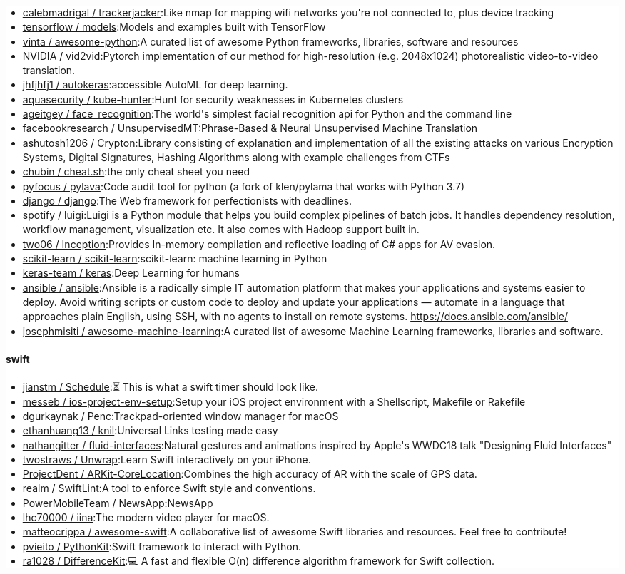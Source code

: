 * [calebmadrigal / trackerjacker](https://github.com/calebmadrigal/trackerjacker):Like nmap for mapping wifi networks you're not connected to, plus device tracking
* [tensorflow / models](https://github.com/tensorflow/models):Models and examples built with TensorFlow
* [vinta / awesome-python](https://github.com/vinta/awesome-python):A curated list of awesome Python frameworks, libraries, software and resources
* [NVIDIA / vid2vid](https://github.com/NVIDIA/vid2vid):Pytorch implementation of our method for high-resolution (e.g. 2048x1024) photorealistic video-to-video translation.
* [jhfjhfj1 / autokeras](https://github.com/jhfjhfj1/autokeras):accessible AutoML for deep learning.
* [aquasecurity / kube-hunter](https://github.com/aquasecurity/kube-hunter):Hunt for security weaknesses in Kubernetes clusters
* [ageitgey / face_recognition](https://github.com/ageitgey/face_recognition):The world's simplest facial recognition api for Python and the command line
* [facebookresearch / UnsupervisedMT](https://github.com/facebookresearch/UnsupervisedMT):Phrase-Based & Neural Unsupervised Machine Translation
* [ashutosh1206 / Crypton](https://github.com/ashutosh1206/Crypton):Library consisting of explanation and implementation of all the existing attacks on various Encryption Systems, Digital Signatures, Hashing Algorithms along with example challenges from CTFs
* [chubin / cheat.sh](https://github.com/chubin/cheat.sh):the only cheat sheet you need
* [pyfocus / pylava](https://github.com/pyfocus/pylava):Code audit tool for python (a fork of klen/pylama that works with Python 3.7)
* [django / django](https://github.com/django/django):The Web framework for perfectionists with deadlines.
* [spotify / luigi](https://github.com/spotify/luigi):Luigi is a Python module that helps you build complex pipelines of batch jobs. It handles dependency resolution, workflow management, visualization etc. It also comes with Hadoop support built in.
* [two06 / Inception](https://github.com/two06/Inception):Provides In-memory compilation and reflective loading of C# apps for AV evasion.
* [scikit-learn / scikit-learn](https://github.com/scikit-learn/scikit-learn):scikit-learn: machine learning in Python
* [keras-team / keras](https://github.com/keras-team/keras):Deep Learning for humans
* [ansible / ansible](https://github.com/ansible/ansible):Ansible is a radically simple IT automation platform that makes your applications and systems easier to deploy. Avoid writing scripts or custom code to deploy and update your applications — automate in a language that approaches plain English, using SSH, with no agents to install on remote systems. https://docs.ansible.com/ansible/
* [josephmisiti / awesome-machine-learning](https://github.com/josephmisiti/awesome-machine-learning):A curated list of awesome Machine Learning frameworks, libraries and software.

#### swift
* [jianstm / Schedule](https://github.com/jianstm/Schedule):⏳ This is what a swift timer should look like.
* [messeb / ios-project-env-setup](https://github.com/messeb/ios-project-env-setup):Setup your iOS project environment with a Shellscript, Makefile or Rakefile
* [dgurkaynak / Penc](https://github.com/dgurkaynak/Penc):Trackpad-oriented window manager for macOS
* [ethanhuang13 / knil](https://github.com/ethanhuang13/knil):Universal Links testing made easy
* [nathangitter / fluid-interfaces](https://github.com/nathangitter/fluid-interfaces):Natural gestures and animations inspired by Apple's WWDC18 talk "Designing Fluid Interfaces"
* [twostraws / Unwrap](https://github.com/twostraws/Unwrap):Learn Swift interactively on your iPhone.
* [ProjectDent / ARKit-CoreLocation](https://github.com/ProjectDent/ARKit-CoreLocation):Combines the high accuracy of AR with the scale of GPS data.
* [realm / SwiftLint](https://github.com/realm/SwiftLint):A tool to enforce Swift style and conventions.
* [PowerMobileTeam / NewsApp](https://github.com/PowerMobileTeam/NewsApp):NewsApp
* [lhc70000 / iina](https://github.com/lhc70000/iina):The modern video player for macOS.
* [matteocrippa / awesome-swift](https://github.com/matteocrippa/awesome-swift):A collaborative list of awesome Swift libraries and resources. Feel free to contribute!
* [pvieito / PythonKit](https://github.com/pvieito/PythonKit):Swift framework to interact with Python.
* [ra1028 / DifferenceKit](https://github.com/ra1028/DifferenceKit):💻 A fast and flexible O(n) difference algorithm framework for Swift collection.